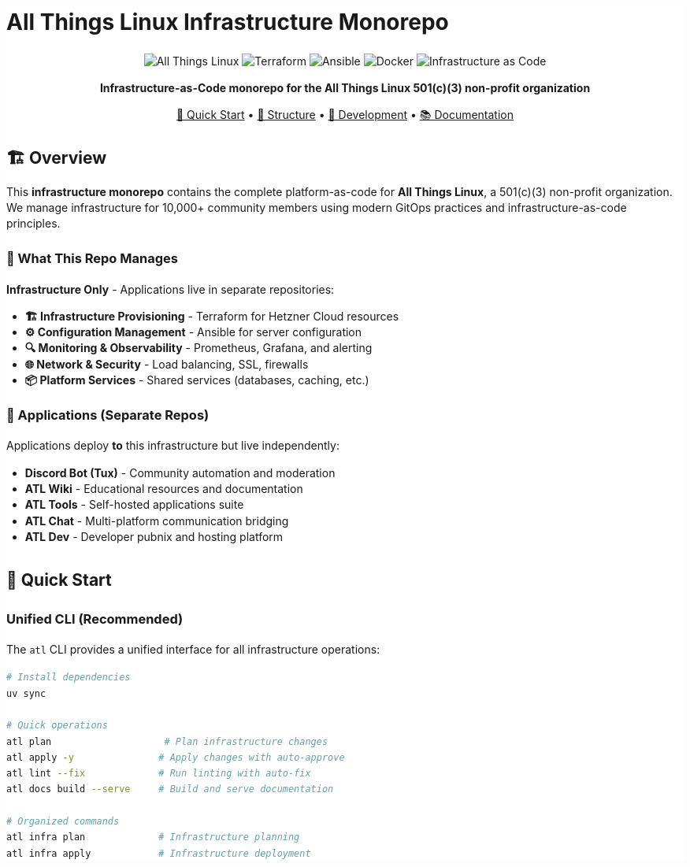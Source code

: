 # All Things Linux Infrastructure Monorepo

<div align="center">

![All Things Linux](https://img.shields.io/badge/All%20Things-Linux-blue?style=for-the-badge)
![Terraform](https://img.shields.io/badge/Terraform-7B42BC?style=for-the-badge&logo=terraform&logoColor=white)
![Ansible](https://img.shields.io/badge/Ansible-EE0000?style=for-the-badge&logo=ansible&logoColor=white)
![Docker](https://img.shields.io/badge/Docker-2496ED?style=for-the-badge&logo=docker&logoColor=white)
![Infrastructure as Code](https://img.shields.io/badge/Infrastructure-as%20Code-green?style=for-the-badge)

**Infrastructure-as-Code monorepo for the All Things Linux 501(c)(3) non-profit organization**

[🚀 Quick Start](#-quick-start) • [📁 Structure](#-monorepo-structure) • [🔧 Development](#-development) • [📚 Documentation](docs/)

</div>

## 🏗️ Overview

This **infrastructure monorepo** contains the complete platform-as-code for **All Things Linux**, a 501(c)(3) non-profit organization. We manage infrastructure for 10,000+ community members using modern GitOps practices and infrastructure-as-code principles.

### 🎯 What This Repo Manages

**Infrastructure Only** - Applications live in separate repositories:

- **🏗️ Infrastructure Provisioning** - Terraform for Hetzner Cloud resources
- **⚙️ Configuration Management** - Ansible for server configuration
- **🔍 Monitoring & Observability** - Prometheus, Grafana, and alerting
- **🌐 Network & Security** - Load balancing, SSL, firewalls
- **📦 Platform Services** - Shared services (databases, caching, etc.)

### 📱 Applications (Separate Repos)

Applications deploy **to** this infrastructure but live independently:

- **Discord Bot (Tux)** - Community automation and moderation
- **ATL Wiki** - Educational resources and documentation
- **ATL Tools** - Self-hosted applications suite
- **ATL Chat** - Multi-platform communication bridging
- **ATL Dev** - Developer pubnix and hosting platform

## 🚀 **Quick Start**

### Unified CLI (Recommended)

The `atl` CLI provides a unified interface for all infrastructure operations:

```bash
# Install dependencies
uv sync

# Quick operations
atl plan                    # Plan infrastructure changes
atl apply -y               # Apply changes with auto-approve
atl lint --fix             # Run linting with auto-fix
atl docs build --serve     # Build and serve documentation

# Organized commands
atl infra plan             # Infrastructure planning
atl infra apply            # Infrastructure deployment
```